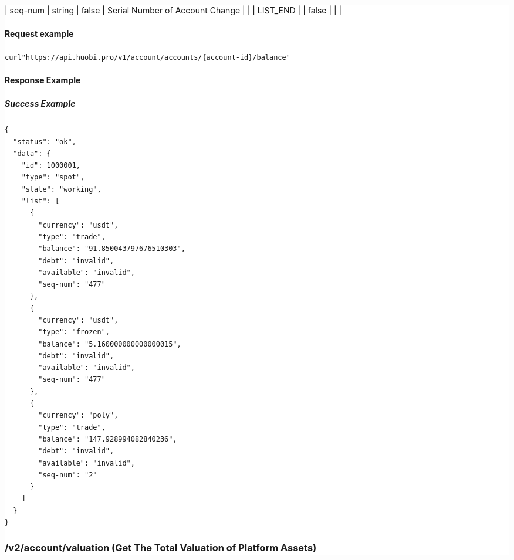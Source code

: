 | seq-num    | string    | false    | Serial Number of Account Change       |                                                                                                                                    |
| LIST_END   |           | false    |                                       |                                                                                                                                    |

#### Request example

`curl"https://api.huobi.pro/v1/account/accounts/{account-id}/balance" `

#### Response Example

##### Success Example

```
{
  "status": "ok",
  "data": {
    "id": 1000001,
    "type": "spot",
    "state": "working",
    "list": [
      {
        "currency": "usdt",
        "type": "trade",
        "balance": "91.850043797676510303",
        "debt": "invalid",
        "available": "invalid",
        "seq-num": "477"
      },
      {
        "currency": "usdt",
        "type": "frozen",
        "balance": "5.160000000000000015",
        "debt": "invalid",
        "available": "invalid",
        "seq-num": "477"
      },
      {
        "currency": "poly",
        "type": "trade",
        "balance": "147.928994082840236",
        "debt": "invalid",
        "available": "invalid",
        "seq-num": "2"
      }
    ]
  }
}
```

### /v2/account/valuation (Get The Total Valuation of Platform Assets)

